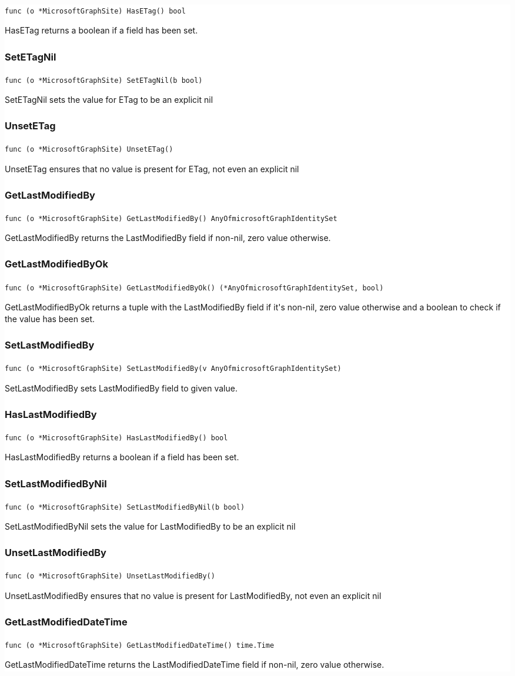 `func (o *MicrosoftGraphSite) HasETag() bool`

HasETag returns a boolean if a field has been set.

### SetETagNil

`func (o *MicrosoftGraphSite) SetETagNil(b bool)`

 SetETagNil sets the value for ETag to be an explicit nil

### UnsetETag
`func (o *MicrosoftGraphSite) UnsetETag()`

UnsetETag ensures that no value is present for ETag, not even an explicit nil
### GetLastModifiedBy

`func (o *MicrosoftGraphSite) GetLastModifiedBy() AnyOfmicrosoftGraphIdentitySet`

GetLastModifiedBy returns the LastModifiedBy field if non-nil, zero value otherwise.

### GetLastModifiedByOk

`func (o *MicrosoftGraphSite) GetLastModifiedByOk() (*AnyOfmicrosoftGraphIdentitySet, bool)`

GetLastModifiedByOk returns a tuple with the LastModifiedBy field if it's non-nil, zero value otherwise
and a boolean to check if the value has been set.

### SetLastModifiedBy

`func (o *MicrosoftGraphSite) SetLastModifiedBy(v AnyOfmicrosoftGraphIdentitySet)`

SetLastModifiedBy sets LastModifiedBy field to given value.

### HasLastModifiedBy

`func (o *MicrosoftGraphSite) HasLastModifiedBy() bool`

HasLastModifiedBy returns a boolean if a field has been set.

### SetLastModifiedByNil

`func (o *MicrosoftGraphSite) SetLastModifiedByNil(b bool)`

 SetLastModifiedByNil sets the value for LastModifiedBy to be an explicit nil

### UnsetLastModifiedBy
`func (o *MicrosoftGraphSite) UnsetLastModifiedBy()`

UnsetLastModifiedBy ensures that no value is present for LastModifiedBy, not even an explicit nil
### GetLastModifiedDateTime

`func (o *MicrosoftGraphSite) GetLastModifiedDateTime() time.Time`

GetLastModifiedDateTime returns the LastModifiedDateTime field if non-nil, zero value otherwise.
